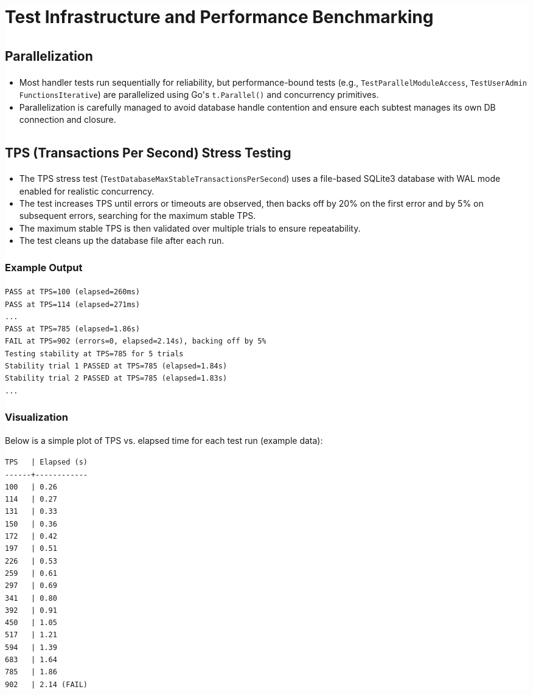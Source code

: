 
# Test Infrastructure and Performance Benchmarking

## Parallelization

- Most handler tests run sequentially for reliability, but performance-bound tests (e.g., `TestParallelModuleAccess`, `TestUserAdminFunctionsIterative`) are parallelized using Go's `t.Parallel()` and concurrency primitives.
- Parallelization is carefully managed to avoid database handle contention and ensure each subtest manages its own DB connection and closure.

## TPS (Transactions Per Second) Stress Testing

- The TPS stress test (`TestDatabaseMaxStableTransactionsPerSecond`) uses a file-based SQLite3 database with WAL mode enabled for realistic concurrency.
- The test increases TPS until errors or timeouts are observed, then backs off by 20% on the first error and by 5% on subsequent errors, searching for the maximum stable TPS.
- The maximum stable TPS is then validated over multiple trials to ensure repeatability.
- The test cleans up the database file after each run.

### Example Output

```
PASS at TPS=100 (elapsed=260ms)
PASS at TPS=114 (elapsed=271ms)
...
PASS at TPS=785 (elapsed=1.86s)
FAIL at TPS=902 (errors=0, elapsed=2.14s), backing off by 5%
Testing stability at TPS=785 for 5 trials
Stability trial 1 PASSED at TPS=785 (elapsed=1.84s)
Stability trial 2 PASSED at TPS=785 (elapsed=1.83s)
...
```

### Visualization

Below is a simple plot of TPS vs. elapsed time for each test run (example data):

```text
TPS   | Elapsed (s)
------+------------
100   | 0.26
114   | 0.27
131   | 0.33
150   | 0.36
172   | 0.42
197   | 0.51
226   | 0.53
259   | 0.61
297   | 0.69
341   | 0.80
392   | 0.91
450   | 1.05
517   | 1.21
594   | 1.39
683   | 1.64
785   | 1.86
902   | 2.14 (FAIL)
```
